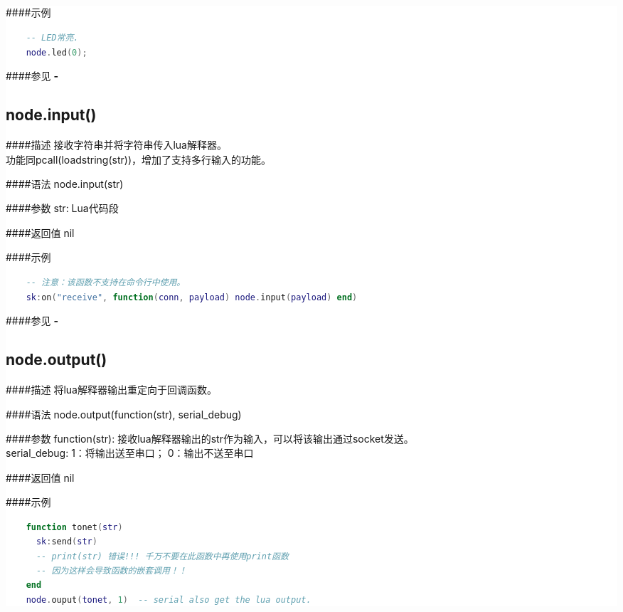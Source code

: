 ####示例

```lua
    -- LED常亮.
    node.led(0);
```

####参见
**-**   []()

<a id="nm_input"></a>
## node.input()
####描述
接收字符串并将字符串传入lua解释器。<br />
功能同pcall(loadstring(str))，增加了支持多行输入的功能。

####语法
node.input(str)

####参数
str: Lua代码段

####返回值
nil

####示例

```lua
    -- 注意：该函数不支持在命令行中使用。
    sk:on("receive", function(conn, payload) node.input(payload) end)
```

####参见
**-**   []()

<a id="nm_output"></a>
## node.output()
####描述
将lua解释器输出重定向于回调函数。

####语法
node.output(function(str), serial_debug)

####参数
function(str): 接收lua解释器输出的str作为输入，可以将该输出通过socket发送。<br />
serial_debug: 1：将输出送至串口； 0：输出不送至串口

####返回值
nil

####示例

```lua
    function tonet(str)
      sk:send(str)
      -- print(str) 错误!!! 千万不要在此函数中再使用print函数
      -- 因为这样会导致函数的嵌套调用！！
    end
    node.ouput(tonet, 1)  -- serial also get the lua output.
```
